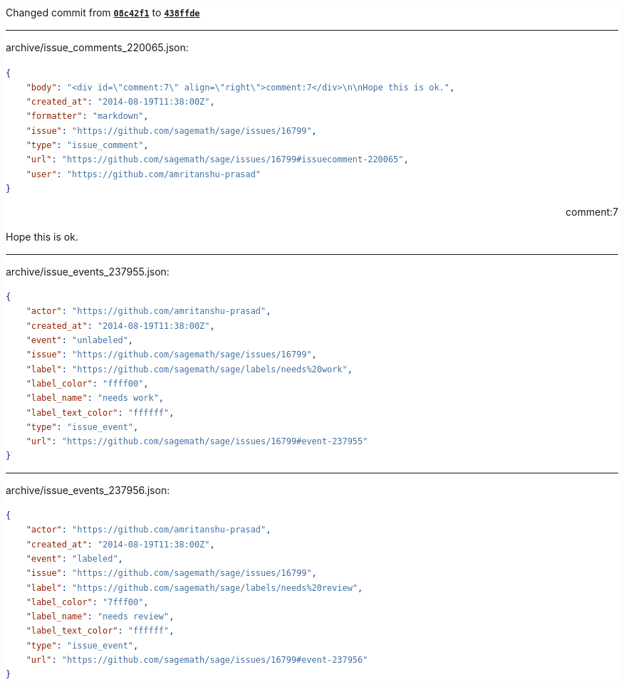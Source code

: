 Changed commit from **[`08c42f1`](https://github.com/sagemath/sagetrac-mirror/commit/08c42f18d700feeb425dc0d9c1f1cb2bfa0d453d)** to **[`438ffde`](https://github.com/sagemath/sagetrac-mirror/commit/438ffde02cc3bb1c33064a09e96e50869b2692e9)**



---

archive/issue_comments_220065.json:
```json
{
    "body": "<div id=\"comment:7\" align=\"right\">comment:7</div>\n\nHope this is ok.",
    "created_at": "2014-08-19T11:38:00Z",
    "formatter": "markdown",
    "issue": "https://github.com/sagemath/sage/issues/16799",
    "type": "issue_comment",
    "url": "https://github.com/sagemath/sage/issues/16799#issuecomment-220065",
    "user": "https://github.com/amritanshu-prasad"
}
```

<div id="comment:7" align="right">comment:7</div>

Hope this is ok.



---

archive/issue_events_237955.json:
```json
{
    "actor": "https://github.com/amritanshu-prasad",
    "created_at": "2014-08-19T11:38:00Z",
    "event": "unlabeled",
    "issue": "https://github.com/sagemath/sage/issues/16799",
    "label": "https://github.com/sagemath/sage/labels/needs%20work",
    "label_color": "ffff00",
    "label_name": "needs work",
    "label_text_color": "ffffff",
    "type": "issue_event",
    "url": "https://github.com/sagemath/sage/issues/16799#event-237955"
}
```



---

archive/issue_events_237956.json:
```json
{
    "actor": "https://github.com/amritanshu-prasad",
    "created_at": "2014-08-19T11:38:00Z",
    "event": "labeled",
    "issue": "https://github.com/sagemath/sage/issues/16799",
    "label": "https://github.com/sagemath/sage/labels/needs%20review",
    "label_color": "7fff00",
    "label_name": "needs review",
    "label_text_color": "ffffff",
    "type": "issue_event",
    "url": "https://github.com/sagemath/sage/issues/16799#event-237956"
}
```
